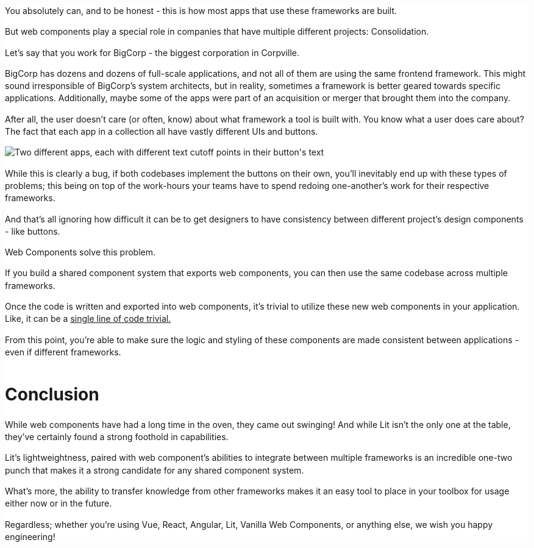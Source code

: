 You absolutely can, and to be honest - this is how most apps that use these frameworks are built.

But web components play a special role in companies that have multiple different projects: Consolidation.

Let’s say that you work for BigCorp - the biggest corporation in Corpville.

BigCorp has dozens and dozens of full-scale applications, and not all of them are using the same frontend framework. This might sound irresponsible of BigCorp’s system architects, but in reality, sometimes a framework is better geared towards specific applications. Additionally, maybe some of the apps were part of an acquisition or merger that brought them into the company.

After all, the user doesn’t care (or often, know) about what framework a tool is built with. You know what a user does care about? The fact that each app in a collection all have vastly different UIs and buttons.

![Two different apps, each with different text cutoff points in their button's text](./two_apps.png)

While this is clearly a bug, if both codebases implement the buttons on their own, you’ll inevitably end up with these types of problems; this being on top of the work-hours your teams have to spend redoing one-another’s work for their respective frameworks.

And that’s all ignoring how difficult it can be to get designers to have consistency between different project’s design components - like buttons.

Web Components solve this problem.

If you build a shared component system that exports web components, you can then use the same codebase across multiple frameworks.

Once the code is written and exported into web components, it’s trivial to utilize these new web components in your application. Like, it can be a [single line of code trivial.](https://v3.vuejs.org/guide/web-components.html#tips-for-a-vue-custom-elements-library)

From this point, you’re able to make sure the logic and styling of these components are made consistent between applications - even if different frameworks.

# Conclusion

While web components have had a long time in the oven, they came out swinging! And while Lit isn’t the only one at the table, they’ve certainly found a strong foothold in capabilities.

Lit’s lightweightness, paired with web component’s abilities to integrate between multiple frameworks is an incredible one-two punch that makes it a strong candidate for any shared component system.

What’s more, the ability to transfer knowledge from other frameworks makes it an easy tool to place in your toolbox for usage either now or in the future.

Regardless; whether you’re using Vue, React, Angular, Lit, Vanilla Web Components, or anything else, we wish you happy engineering!
